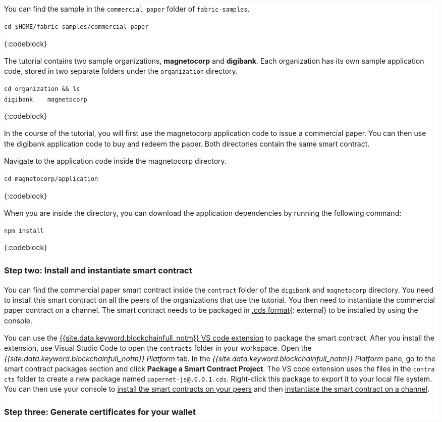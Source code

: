 You can find the sample in the `commercial paper` folder of `fabric-samples`.

```
cd $HOME/fabric-samples/commercial-paper
```
{:codeblock}

The tutorial contains two sample organizations, **magnetocorp** and **digibank**. Each organization has its own sample application code, stored in two separate folders under the `organization` directory.

```
cd organization && ls
digibank	magnetocorp
```
{:codeblock}

In the course of the tutorial, you will first use the magnetocorp application code to issue a commercial paper. You can then use the digibank application code to buy and redeem the paper. Both directories contain the same smart contract.

Navigate to the application code inside the magnetocorp directory.

```
cd magnetocorp/application
```
{:codeblock}

When you are inside the directory, you can download the application dependencies by running the following command:

```
npm install
```
{:codeblock}

### Step two: Install and instantiate smart contract

You can find the commercial paper smart contract inside the `contract` folder of the `digibank` and `magnetocorp` directory. You need to install this smart contract on all the peers of the organizations that use the tutorial. You then need to instantiate the commercial paper contract on a channel. The smart contract needs to be packaged in [.cds format](https://hyperledger-fabric.readthedocs.io/en/release-1.4/chaincode4noah.html#packaging){: external} to be installed by using the console.

You can use the [{{site.data.keyword.blockchainfull_notm}} VS code extension](/docs/services/blockchain-rhos?topic=blockchain-rhos-develop-vscode) to package the smart contract. After you install the extension, use Visual Studio Code to open the `contracts` folder in your workspace. Open the _{{site.data.keyword.blockchainfull_notm}} Platform_ tab. In the _{{site.data.keyword.blockchainfull_notm}} Platform_ pane, go to the smart contract packages section and click **Package a Smart Contract Project**. The VS code extension uses the files in the `contracts` folder to create a new package named `papernet-js@.0.0.1.cds`. Right-click this package to export it to your local file system. You can then use your console to [install the smart contracts on your peers](/docs/services/blockchain-rhos/howto?topic=blockchain-rhos-ibp-console-smart-contracts#ibp-console-smart-contracts-install) and then [instantiate the smart contract on a channel](/docs/services/blockchain-rhos/howto?topic=blockchain-rhos-ibp-console-smart-contracts#ibp-console-smart-contracts-instantiate).

### Step three: Generate certificates for your wallet
